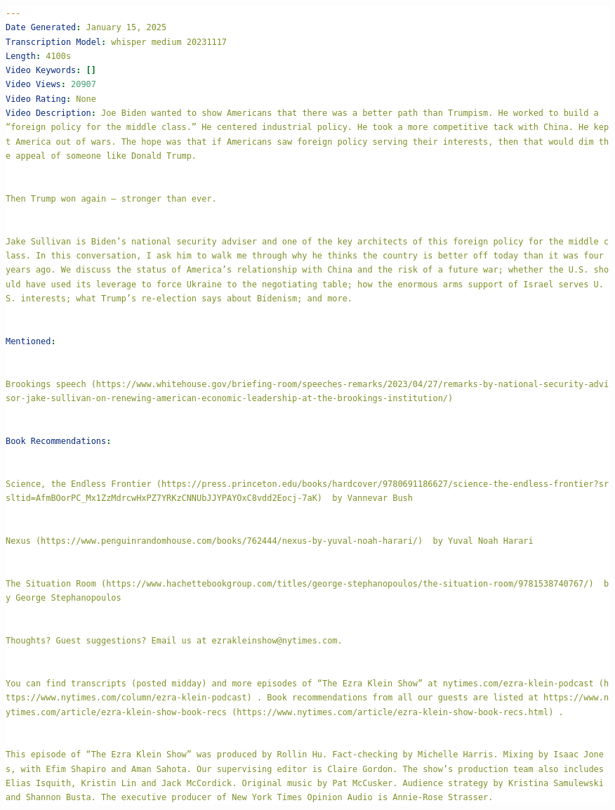 ```yaml
---
Date Generated: January 15, 2025
Transcription Model: whisper medium 20231117
Length: 4100s
Video Keywords: []
Video Views: 20907
Video Rating: None
Video Description: Joe Biden wanted to show Americans that there was a better path than Trumpism. He worked to build a “foreign policy for the middle class.” He centered industrial policy. He took a more competitive tack with China. He kept America out of wars. The hope was that if Americans saw foreign policy serving their interests, then that would dim the appeal of someone like Donald Trump.


Then Trump won again — stronger than ever.


Jake Sullivan is Biden’s national security adviser and one of the key architects of this foreign policy for the middle class. In this conversation, I ask him to walk me through why he thinks the country is better off today than it was four years ago. We discuss the status of America’s relationship with China and the risk of a future war; whether the U.S. should have used its leverage to force Ukraine to the negotiating table; how the enormous arms support of Israel serves U.S. interests; what Trump’s re-election says about Bidenism; and more.


Mentioned:


Brookings speech (https://www.whitehouse.gov/briefing-room/speeches-remarks/2023/04/27/remarks-by-national-security-advisor-jake-sullivan-on-renewing-american-economic-leadership-at-the-brookings-institution/) 


Book Recommendations:


Science, the Endless Frontier (https://press.princeton.edu/books/hardcover/9780691186627/science-the-endless-frontier?srsltid=AfmBOorPC_Mx1ZzMdrcwHxPZ7YRKzCNNUbJJYPAYOxC8vdd2Eocj-7aK)  by Vannevar Bush


Nexus (https://www.penguinrandomhouse.com/books/762444/nexus-by-yuval-noah-harari/)  by Yuval Noah Harari


The Situation Room (https://www.hachettebookgroup.com/titles/george-stephanopoulos/the-situation-room/9781538740767/)  by George Stephanopoulos


Thoughts? Guest suggestions? Email us at ezrakleinshow@nytimes.com.


You can find transcripts (posted midday) and more episodes of “The Ezra Klein Show” at nytimes.com/ezra-klein-podcast (https://www.nytimes.com/column/ezra-klein-podcast) . Book recommendations from all our guests are listed at https://www.nytimes.com/article/ezra-klein-show-book-recs (https://www.nytimes.com/article/ezra-klein-show-book-recs.html) .


This episode of “The Ezra Klein Show” was produced by Rollin Hu. Fact-checking by Michelle Harris. Mixing by Isaac Jones, with Efim Shapiro and Aman Sahota. Our supervising editor is Claire Gordon. The show’s production team also includes Elias Isquith, Kristin Lin and Jack McCordick. Original music by Pat McCusker. Audience strategy by Kristina Samulewski and Shannon Busta. The executive producer of New York Times Opinion Audio is Annie-Rose Strasser.

```